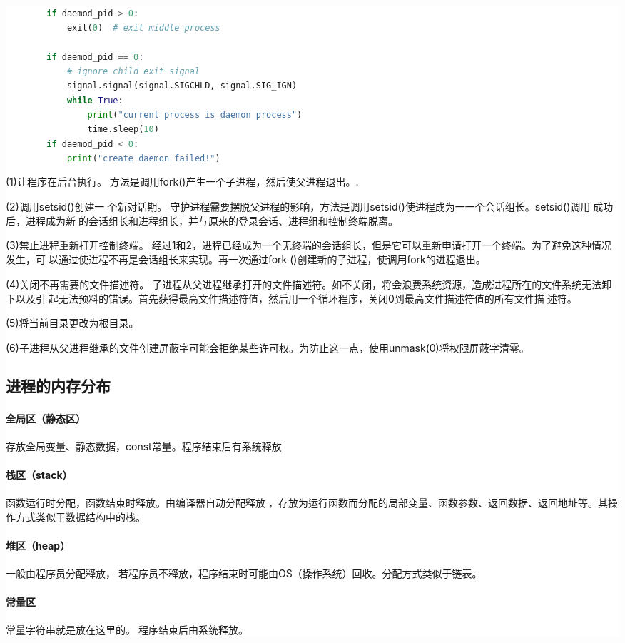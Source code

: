 ```python
        if daemod_pid > 0:
            exit(0)  # exit middle process
        
        if daemod_pid == 0:
            # ignore child exit signal
            signal.signal(signal.SIGCHLD, signal.SIG_IGN)
            while True:
                print("current process is daemon process")
                time.sleep(10)
        if daemod_pid < 0:
            print("create daemon failed!")

```



(1)让程序在后台执行。
方法是调用fork()产生一个子进程，然后使父进程退出。.

(2)调用setsid()创建一 个新对话期。
守护进程需要摆脱父进程的影响，方法是调用setsid()使进程成为一一个会话组长。setsid()调用 成功后，进程成为新
的会话组长和进程组长，并与原来的登录会话、进程组和控制终端脱离。

(3)禁止进程重新打开控制终端。
经过1和2，进程已经成为一个无终端的会话组长，但是它可以重新申请打开一个终端。为了避免这种情况发生，可
以通过使进程不再是会话组长来实现。再一次通过fork ()创建新的子进程，使调用fork的进程退出。

(4)关闭不再需要的文件描述符。
子进程从父进程继承打开的文件描述符。如不关闭，将会浪费系统资源，造成进程所在的文件系统无法卸下以及引
起无法预料的错误。首先获得最高文件描述符值，然后用一个循环程序，关闭0到最高文件描述符值的所有文件描
述符。

(5)将当前目录更改为根目录。

(6)子进程从父进程继承的文件创建屏蔽字可能会拒绝某些许可权。为防止这一点，使用unmask(0)将权限屏蔽字清零。




## 进程的内存分布

#### 全局区（静态区）

存放全局变量、静态数据，const常量。程序结束后有系统释放

#### 栈区（stack）

函数运行时分配，函数结束时释放。由编译器自动分配释放 ，存放为运行函数而分配的局部变量、函数参数、返回数据、返回地址等。其操作方式类似于数据结构中的栈。

#### 堆区（heap）

一般由程序员分配释放， 若程序员不释放，程序结束时可能由OS（操作系统）回收。分配方式类似于链表。

#### 常量区

常量字符串就是放在这里的。 程序结束后由系统释放。
